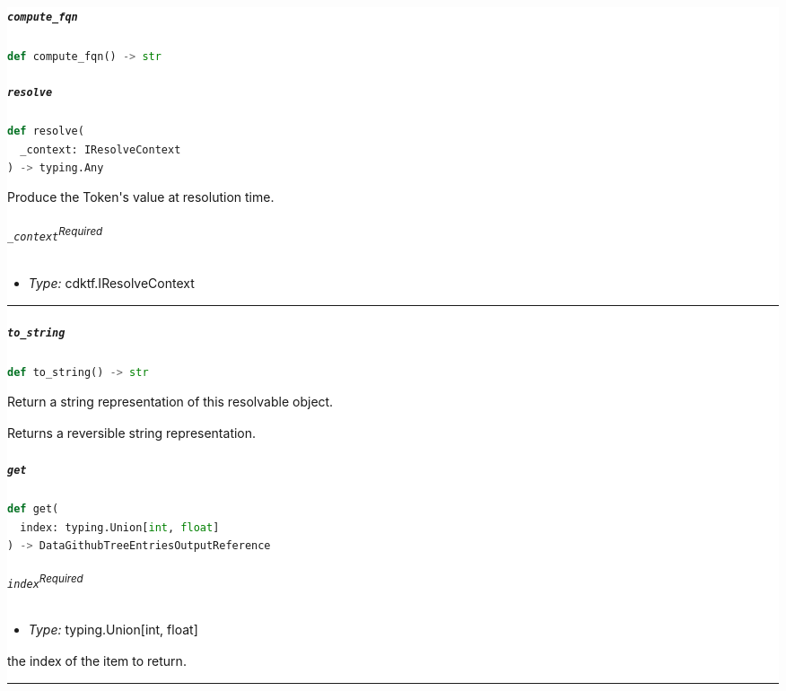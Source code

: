 
##### `compute_fqn` <a name="compute_fqn" id="@cdktf/provider-github.dataGithubTree.DataGithubTreeEntriesList.computeFqn"></a>

```python
def compute_fqn() -> str
```

##### `resolve` <a name="resolve" id="@cdktf/provider-github.dataGithubTree.DataGithubTreeEntriesList.resolve"></a>

```python
def resolve(
  _context: IResolveContext
) -> typing.Any
```

Produce the Token's value at resolution time.

###### `_context`<sup>Required</sup> <a name="_context" id="@cdktf/provider-github.dataGithubTree.DataGithubTreeEntriesList.resolve.parameter._context"></a>

- *Type:* cdktf.IResolveContext

---

##### `to_string` <a name="to_string" id="@cdktf/provider-github.dataGithubTree.DataGithubTreeEntriesList.toString"></a>

```python
def to_string() -> str
```

Return a string representation of this resolvable object.

Returns a reversible string representation.

##### `get` <a name="get" id="@cdktf/provider-github.dataGithubTree.DataGithubTreeEntriesList.get"></a>

```python
def get(
  index: typing.Union[int, float]
) -> DataGithubTreeEntriesOutputReference
```

###### `index`<sup>Required</sup> <a name="index" id="@cdktf/provider-github.dataGithubTree.DataGithubTreeEntriesList.get.parameter.index"></a>

- *Type:* typing.Union[int, float]

the index of the item to return.

---
